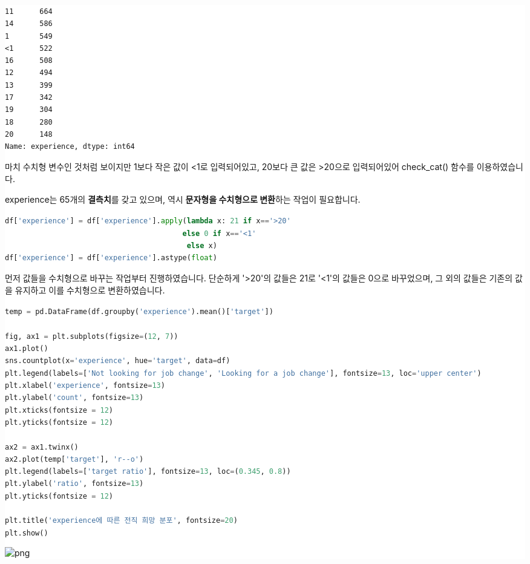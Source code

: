    11      664
    14      586
    1       549
    <1      522
    16      508
    12      494
    13      399
    17      342
    19      304
    18      280
    20      148
    Name: experience, dtype: int64


마치 수치형 변수인 것처럼 보이지만 1보다 작은 값이 <1로 입력되어있고, 20보다 큰 값은 >20으로 입력되어있어 check_cat() 함수를 이용하였습니다.

experience는 65개의 **결측치**를 갖고 있으며, 역시 **문자형을 수치형으로 변환**하는 작업이 필요합니다.


```python
df['experience'] = df['experience'].apply(lambda x: 21 if x=='>20'
                                         else 0 if x=='<1'
                                          else x)
df['experience'] = df['experience'].astype(float)
```

먼저 값들을 수치형으로 바꾸는 작업부터 진행하였습니다. 단순하게 '>20'의 값들은 21로 '<1'의 값들은 0으로 바꾸었으며, 그 외의 값들은 기존의 값을 유지하고 이를 수치형으로 변환하였습니다.


```python
temp = pd.DataFrame(df.groupby('experience').mean()['target'])

fig, ax1 = plt.subplots(figsize=(12, 7))
ax1.plot()
sns.countplot(x='experience', hue='target', data=df)
plt.legend(labels=['Not looking for job change', 'Looking for a job change'], fontsize=13, loc='upper center')
plt.xlabel('experience', fontsize=13)
plt.ylabel('count', fontsize=13)
plt.xticks(fontsize = 12)
plt.yticks(fontsize = 12)

ax2 = ax1.twinx()
ax2.plot(temp['target'], 'r--o')
plt.legend(labels=['target ratio'], fontsize=13, loc=(0.345, 0.8))
plt.ylabel('ratio', fontsize=13)
plt.yticks(fontsize = 12)

plt.title('experience에 따른 전직 희망 분포', fontsize=20)
plt.show()
```



![png](https://eunju-choe.github.io/assets/img/posts/20220522/output_46_0.png)


[postlink]: https://eunju-choe.github.io/posts/2022-05-20-DataScientist%20EDA%201
[link]: https://github.com/Eunju-Choe/Eunju-Choe/tree/main/blog/ds_classification